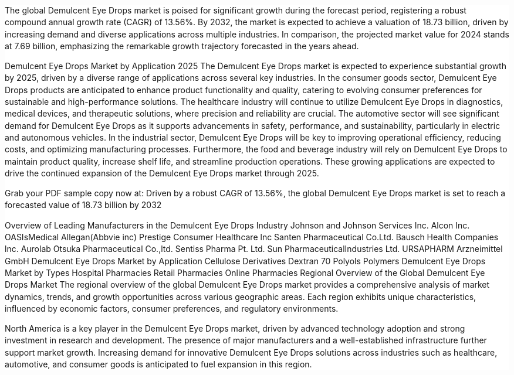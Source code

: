 The global Demulcent Eye Drops market is poised for significant growth during the forecast period, registering a robust compound annual growth rate (CAGR) of 13.56%. By 2032, the market is expected to achieve a valuation of 18.73 billion, driven by increasing demand and diverse applications across multiple industries. In comparison, the projected market value for 2024 stands at 7.69 billion, emphasizing the remarkable growth trajectory forecasted in the years ahead. 

Demulcent Eye Drops Market by Application 2025
The Demulcent Eye Drops market is expected to experience substantial growth by 2025, driven by a diverse range of applications across several key industries. In the consumer goods sector, Demulcent Eye Drops products are anticipated to enhance product functionality and quality, catering to evolving consumer preferences for sustainable and high-performance solutions. The healthcare industry will continue to utilize Demulcent Eye Drops in diagnostics, medical devices, and therapeutic solutions, where precision and reliability are crucial. The automotive sector will see significant demand for Demulcent Eye Drops as it supports advancements in safety, performance, and sustainability, particularly in electric and autonomous vehicles. In the industrial sector, Demulcent Eye Drops will be key to improving operational efficiency, reducing costs, and optimizing manufacturing processes. Furthermore, the food and beverage industry will rely on Demulcent Eye Drops to maintain product quality, increase shelf life, and streamline production operations. These growing applications are expected to drive the continued expansion of the Demulcent Eye Drops market through 2025.

Grab your PDF sample copy now at: Driven by a robust CAGR of 13.56%, the global Demulcent Eye Drops market is set to reach a forecasted value of 18.73 billion by 2032

Overview of Leading Manufacturers in the Demulcent Eye Drops Industry
Johnson and Johnson Services Inc.
Alcon Inc.
OASIsMedical
Allegan(Abbvie inc)
Prestige Consumer Healthcare lnc
Santen Pharmaceutical Co.Ltd.
Bausch Health Companies lnc.
Aurolab
Otsuka Pharmaceutical Co.,ltd.
Sentiss Pharma Pt. Ltd.
Sun PharmaceuticalIndustries Ltd.
URSAPHARM Arzneimittel GmbH
Demulcent Eye Drops Market by Application
Cellulose Derivatives
Dextran 70
Polyols
Polymers
Demulcent Eye Drops Market by Types
Hospital Pharmacies
Retail Pharmacies
Online Pharmacies
Regional Overview of the Global Demulcent Eye Drops Market
The regional overview of the global Demulcent Eye Drops market provides a comprehensive analysis of market dynamics, trends, and growth opportunities across various geographic areas. Each region exhibits unique characteristics, influenced by economic factors, consumer preferences, and regulatory environments.

North America is a key player in the Demulcent Eye Drops market, driven by advanced technology adoption and strong investment in research and development. The presence of major manufacturers and a well-established infrastructure further support market growth. Increasing demand for innovative Demulcent Eye Drops solutions across industries such as healthcare, automotive, and consumer goods is anticipated to fuel expansion in this region.
